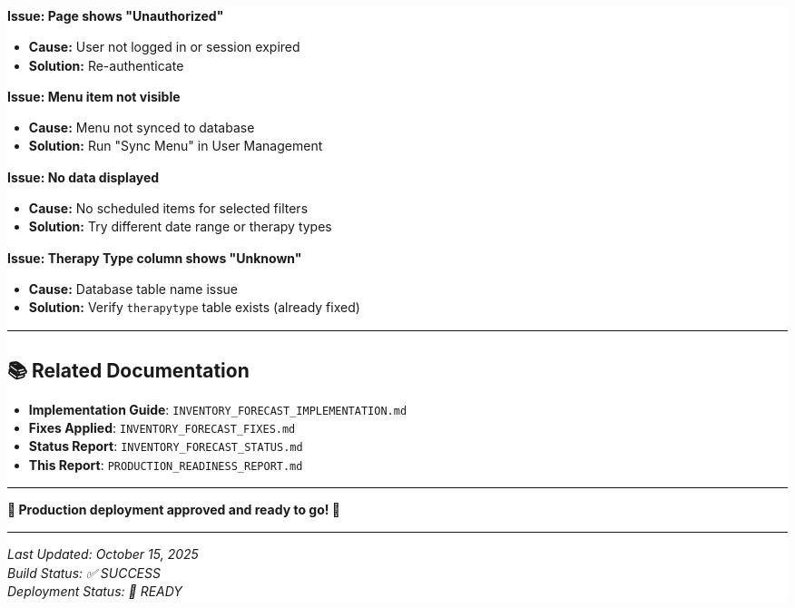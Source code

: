 **Issue: Page shows "Unauthorized"**
- **Cause:** User not logged in or session expired
- **Solution:** Re-authenticate

**Issue: Menu item not visible**
- **Cause:** Menu not synced to database
- **Solution:** Run "Sync Menu" in User Management

**Issue: No data displayed**
- **Cause:** No scheduled items for selected filters
- **Solution:** Try different date range or therapy types

**Issue: Therapy Type column shows "Unknown"**
- **Cause:** Database table name issue
- **Solution:** Verify `therapytype` table exists (already fixed)

---

## 📚 **Related Documentation**

- **Implementation Guide**: `INVENTORY_FORECAST_IMPLEMENTATION.md`
- **Fixes Applied**: `INVENTORY_FORECAST_FIXES.md`
- **Status Report**: `INVENTORY_FORECAST_STATUS.md`
- **This Report**: `PRODUCTION_READINESS_REPORT.md`

---

**🎊 Production deployment approved and ready to go! 🎊**

---

_Last Updated: October 15, 2025_  
_Build Status: ✅ SUCCESS_  
_Deployment Status: 🚀 READY_


